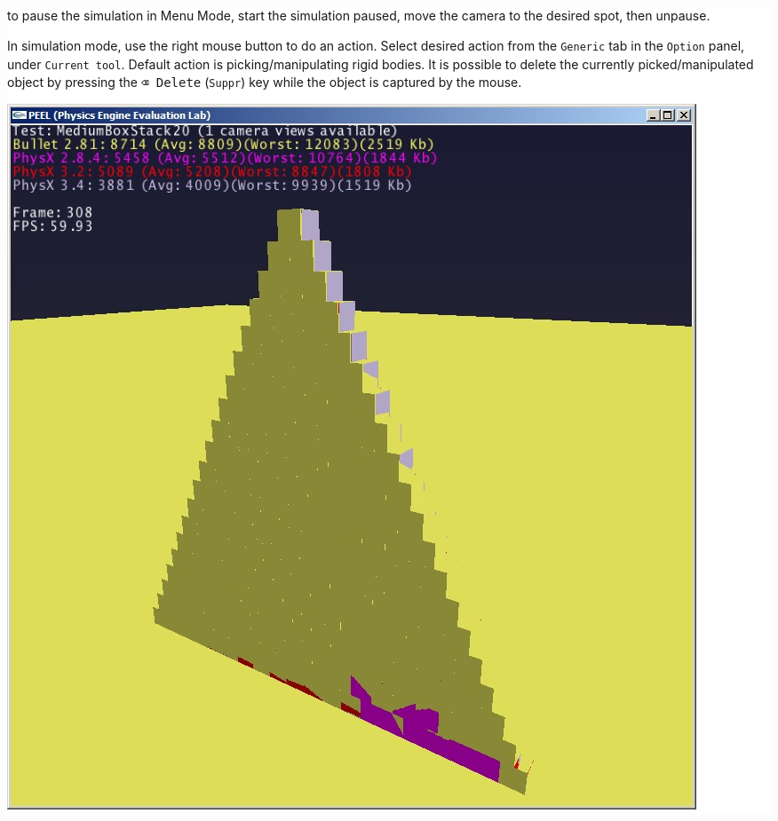 to pause the simulation in Menu Mode, start the simulation paused, move
the camera to the desired spot, then unpause.



In simulation mode, use the right mouse button to do an action. Select
desired action from the `Generic` tab in the `Option` panel, under `Current tool`.
Default action is picking/manipulating rigid bodies. It is possible to
delete the currently picked/manipulated object by pressing the <kbd>⌫&nbsp;Delete</kbd> (`Suppr`)
key while the object is captured by the mouse.

![Figure 3: Main window, Simulation Mode](./Images/image3.jpeg)
